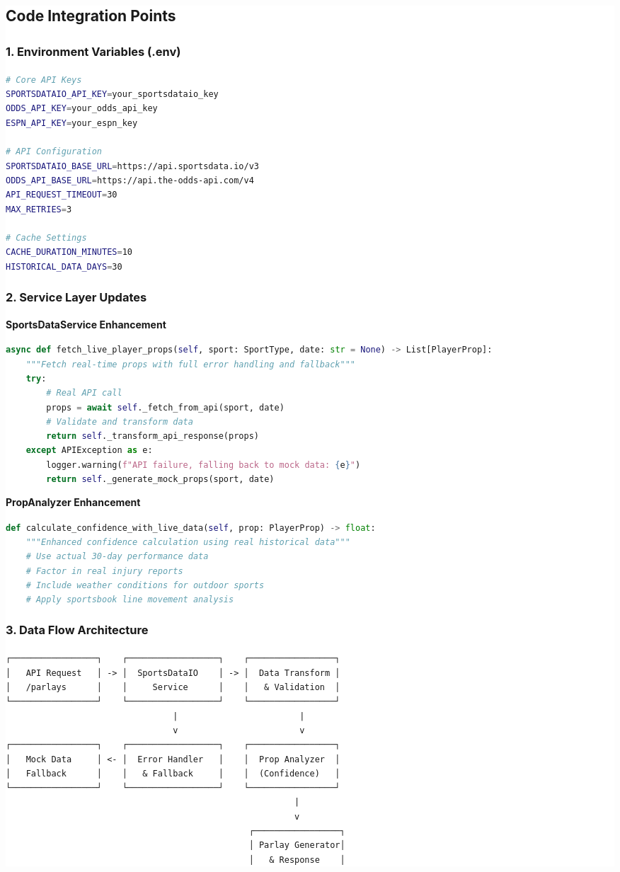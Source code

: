 ## Code Integration Points

### 1. Environment Variables (.env)
```bash
# Core API Keys
SPORTSDATAIO_API_KEY=your_sportsdataio_key
ODDS_API_KEY=your_odds_api_key
ESPN_API_KEY=your_espn_key

# API Configuration
SPORTSDATAIO_BASE_URL=https://api.sportsdata.io/v3
ODDS_API_BASE_URL=https://api.the-odds-api.com/v4
API_REQUEST_TIMEOUT=30
MAX_RETRIES=3

# Cache Settings
CACHE_DURATION_MINUTES=10
HISTORICAL_DATA_DAYS=30
```

### 2. Service Layer Updates

**SportsDataService Enhancement**
```python
async def fetch_live_player_props(self, sport: SportType, date: str = None) -> List[PlayerProp]:
    """Fetch real-time props with full error handling and fallback"""
    try:
        # Real API call
        props = await self._fetch_from_api(sport, date)
        # Validate and transform data
        return self._transform_api_response(props)
    except APIException as e:
        logger.warning(f"API failure, falling back to mock data: {e}")
        return self._generate_mock_props(sport, date)
```

**PropAnalyzer Enhancement**
```python
def calculate_confidence_with_live_data(self, prop: PlayerProp) -> float:
    """Enhanced confidence calculation using real historical data"""
    # Use actual 30-day performance data
    # Factor in real injury reports
    # Include weather conditions for outdoor sports
    # Apply sportsbook line movement analysis
```

### 3. Data Flow Architecture

```
┌─────────────────┐    ┌──────────────────┐    ┌─────────────────┐
│   API Request   │ -> │  SportsDataIO    │ -> │  Data Transform │
│   /parlays      │    │     Service      │    │   & Validation  │
└─────────────────┘    └──────────────────┘    └─────────────────┘
                                 |                        |
                                 v                        v
┌─────────────────┐    ┌──────────────────┐    ┌─────────────────┐
│   Mock Data     │ <- │  Error Handler   │    │  Prop Analyzer  │
│   Fallback      │    │   & Fallback     │    │  (Confidence)   │
└─────────────────┘    └──────────────────┘    └─────────────────┘
                                                         |
                                                         v
                                                ┌─────────────────┐
                                                │ Parlay Generator│
                                                │   & Response    │
```